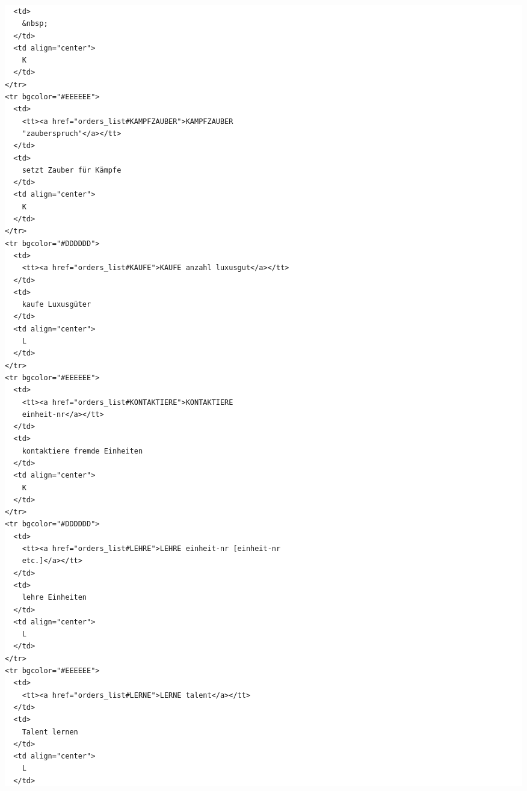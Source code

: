       <td>
        &nbsp;
      </td>
      <td align="center">
        K
      </td>
    </tr>
    <tr bgcolor="#EEEEEE">
      <td>
        <tt><a href="orders_list#KAMPFZAUBER">KAMPFZAUBER
        "zauberspruch"</a></tt>
      </td>
      <td>
        setzt Zauber für Kämpfe
      </td>
      <td align="center">
        K
      </td>
    </tr>
    <tr bgcolor="#DDDDDD">
      <td>
        <tt><a href="orders_list#KAUFE">KAUFE anzahl luxusgut</a></tt>
      </td>
      <td>
        kaufe Luxusgüter
      </td>
      <td align="center">
        L
      </td>
    </tr>
    <tr bgcolor="#EEEEEE">
      <td>
        <tt><a href="orders_list#KONTAKTIERE">KONTAKTIERE
        einheit-nr</a></tt>
      </td>
      <td>
        kontaktiere fremde Einheiten
      </td>
      <td align="center">
        K
      </td>
    </tr>
    <tr bgcolor="#DDDDDD">
      <td>
        <tt><a href="orders_list#LEHRE">LEHRE einheit-nr [einheit-nr
        etc.]</a></tt>
      </td>
      <td>
        lehre Einheiten
      </td>
      <td align="center">
        L
      </td>
    </tr>
    <tr bgcolor="#EEEEEE">
      <td>
        <tt><a href="orders_list#LERNE">LERNE talent</a></tt>
      </td>
      <td>
        Talent lernen
      </td>
      <td align="center">
        L
      </td>